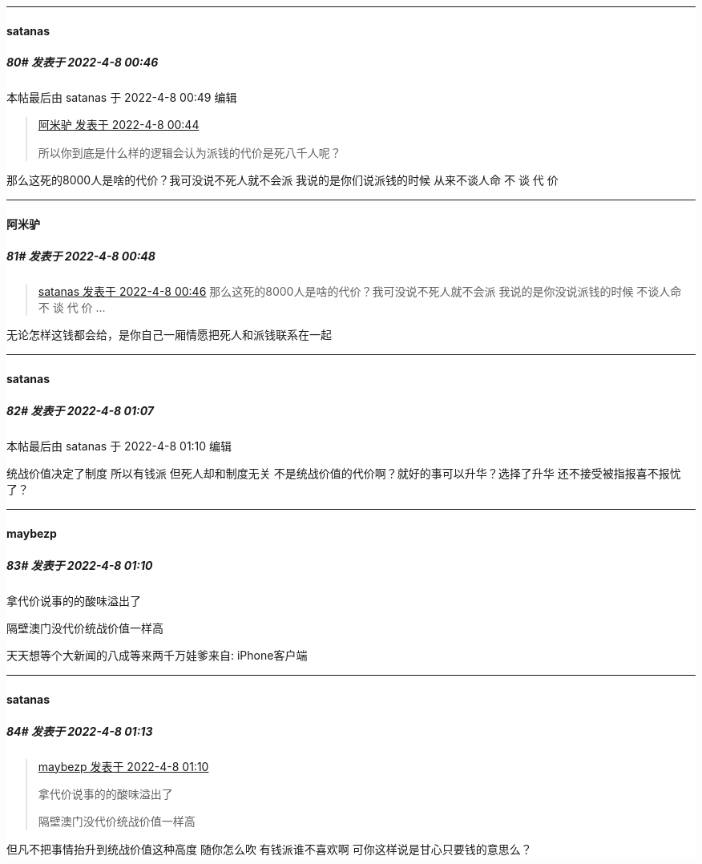 *****

####  satanas  
##### 80#       发表于 2022-4-8 00:46

 本帖最后由 satanas 于 2022-4-8 00:49 编辑 
<blockquote><a href="httphttps://bbs.saraba1st.com/2b/forum.php?mod=redirect&amp;goto=findpost&amp;pid=55356828&amp;ptid=2062973" target="_blank">阿米驴 发表于 2022-4-8 00:44</a>

所以你到底是什么样的逻辑会认为派钱的代价是死八千人呢？</blockquote>
那么这死的8000人是啥的代价？我可没说不死人就不会派 我说的是你们说派钱的时候 从来不谈人命 不 谈 代 价

*****

####  阿米驴  
##### 81#       发表于 2022-4-8 00:48

<blockquote><a href="httphttps://bbs.saraba1st.com/2b/forum.php?mod=redirect&amp;goto=findpost&amp;pid=55356842&amp;ptid=2062973" target="_blank">satanas 发表于 2022-4-8 00:46</a>
那么这死的8000人是啥的代价？我可没说不死人就不会派 我说的是你没说派钱的时候 不谈人命 不 谈 代 价 ...</blockquote>
无论怎样这钱都会给，是你自己一厢情愿把死人和派钱联系在一起



*****

####  satanas  
##### 82#       发表于 2022-4-8 01:07

 本帖最后由 satanas 于 2022-4-8 01:10 编辑 

统战价值决定了制度 所以有钱派 但死人却和制度无关 不是统战价值的代价啊？就好的事可以升华？选择了升华 还不接受被指报喜不报忧了？

*****

####  maybezp  
##### 83#       发表于 2022-4-8 01:10

拿代价说事的的酸味溢出了

隔壁澳门没代价统战价值一样高

天天想等个大新闻的八成等来两千万娃爹来自: iPhone客户端



*****

####  satanas  
##### 84#       发表于 2022-4-8 01:13

<blockquote><a href="httphttps://bbs.saraba1st.com/2b/forum.php?mod=redirect&amp;goto=findpost&amp;pid=55357031&amp;ptid=2062973" target="_blank">maybezp 发表于 2022-4-8 01:10</a>

拿代价说事的的酸味溢出了

隔壁澳门没代价统战价值一样高</blockquote>
但凡不把事情抬升到统战价值这种高度 随你怎么吹 有钱派谁不喜欢啊 可你这样说是甘心只要钱的意思么？
